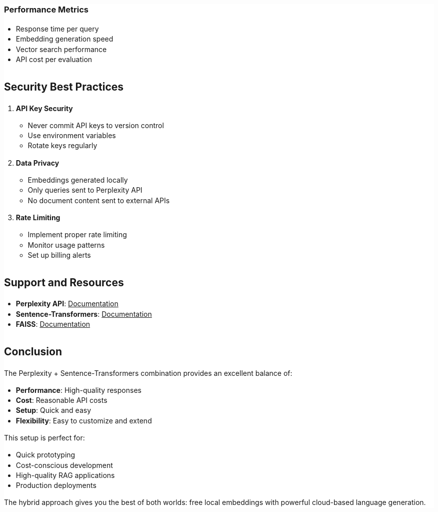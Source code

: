 ### Performance Metrics
- Response time per query
- Embedding generation speed
- Vector search performance
- API cost per evaluation

## Security Best Practices

1. **API Key Security**
   - Never commit API keys to version control
   - Use environment variables
   - Rotate keys regularly

2. **Data Privacy**
   - Embeddings generated locally
   - Only queries sent to Perplexity API
   - No document content sent to external APIs

3. **Rate Limiting**
   - Implement proper rate limiting
   - Monitor usage patterns
   - Set up billing alerts

## Support and Resources

- **Perplexity API**: [Documentation](https://docs.perplexity.ai/)
- **Sentence-Transformers**: [Documentation](https://www.sbert.net/)
- **FAISS**: [Documentation](https://faiss.ai/)

## Conclusion

The Perplexity + Sentence-Transformers combination provides an excellent balance of:
- **Performance**: High-quality responses
- **Cost**: Reasonable API costs
- **Setup**: Quick and easy
- **Flexibility**: Easy to customize and extend

This setup is perfect for:
- Quick prototyping
- Cost-conscious development
- High-quality RAG applications
- Production deployments

The hybrid approach gives you the best of both worlds: free local embeddings with powerful cloud-based language generation.
